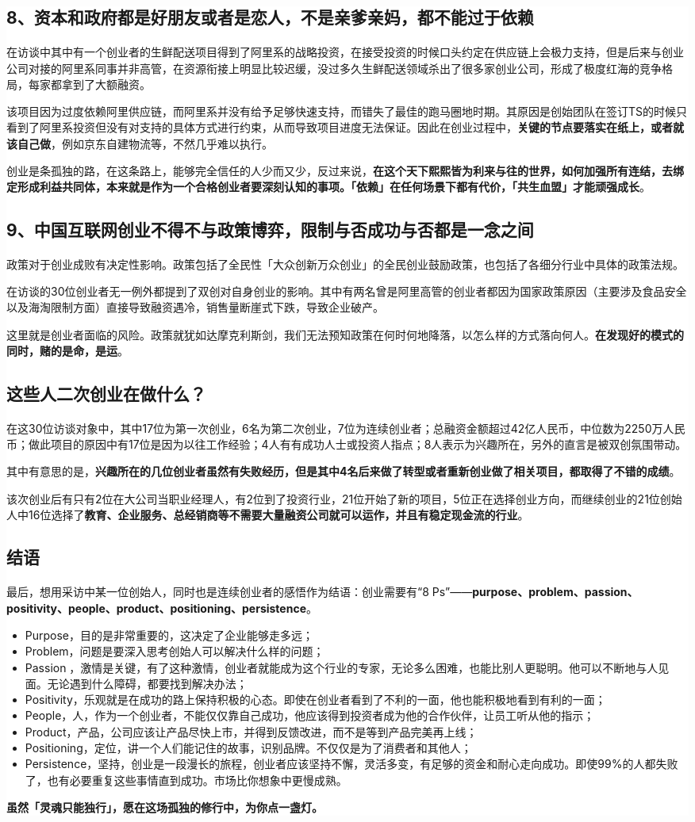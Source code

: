 ## 8、资本和政府都是好朋友或者是恋人，不是亲爹亲妈，都不能过于依赖

在访谈中其中有一个创业者的生鲜配送项目得到了阿里系的战略投资，在接受投资的时候口头约定在供应链上会极力支持，但是后来与创业公司对接的阿里系同事并非高管，在资源衔接上明显比较迟缓，没过多久生鲜配送领域杀出了很多家创业公司，形成了极度红海的竞争格局，每家都拿到了大额融资。

该项目因为过度依赖阿里供应链，而阿里系并没有给予足够快速支持，而错失了最佳的跑马圈地时期。其原因是创始团队在签订TS的时候只看到了阿里系投资但没有对支持的具体方式进行约束，从而导致项目进度无法保证。因此在创业过程中，**关键的节点要落实在纸上，或者就该自己做**，例如京东自建物流等，不然几乎难以执行。

创业是条孤独的路，在这条路上，能够完全信任的人少而又少，反过来说，**在这个天下熙熙皆为利来与往的世界，如何加强所有连结，去绑定形成利益共同体，本来就是作为一个合格创业者要深刻认知的事项。「依赖」在任何场景下都有代价，「共生血盟」才能顽强成长**。

## 9、中国互联网创业不得不与政策博弈，限制与否成功与否都是一念之间

政策对于创业成败有决定性影响。政策包括了全民性「大众创新万众创业」的全民创业鼓励政策，也包括了各细分行业中具体的政策法规。

在访谈的30位创业者无一例外都提到了双创对自身创业的影响。其中有两名曾是阿里高管的创业者都因为国家政策原因（主要涉及食品安全以及海淘限制方面）直接导致融资遇冷，销售量断崖式下跌，导致企业破产。

这里就是创业者面临的风险。政策就犹如达摩克利斯剑，我们无法预知政策在何时何地降落，以怎么样的方式落向何人。**在发现好的模式的同时，赌的是命，是运**。

## 这些人二次创业在做什么？

在这30位访谈对象中，其中17位为第一次创业，6名为第二次创业，7位为连续创业者；总融资金额超过42亿人民币，中位数为2250万人民币；做此项目的原因中有17位是因为以往工作经验；4人有有成功人士或投资人指点；8人表示为兴趣所在，另外的直言是被双创氛围带动。

其中有意思的是，**兴趣所在的几位创业者虽然有失败经历，但是其中4名后来做了转型或者重新创业做了相关项目，都取得了不错的成绩**。

该次创业后有只有2位在大公司当职业经理人，有2位到了投资行业，21位开始了新的项目，5位正在选择创业方向，而继续创业的21位创始人中16位选择了**教育、企业服务、总经销商等不需要大量融资公司就可以运作，并且有稳定现金流的行业**。

## 结语

最后，想用采访中某一位创始人，同时也是连续创业者的感悟作为结语：创业需要有“8 Ps”——**purpose、problem、passion、positivity、people、product、positioning、persistence**。

- Purpose，目的是非常重要的，这决定了企业能够走多远；
- Problem，问题是要深入思考创始人可以解决什么样的问题；
- Passion ，激情是关键，有了这种激情，创业者就能成为这个行业的专家，无论多么困难，也能比别人更聪明。他可以不断地与人见面。无论遇到什么障碍，都要找到解决办法；
- Positivity，乐观就是在成功的路上保持积极的心态。即使在创业者看到了不利的一面，他也能积极地看到有利的一面；
- People，人，作为一个创业者，不能仅仅靠自己成功，他应该得到投资者成为他的合作伙伴，让员工听从他的指示；
- Product，产品，公司应该让产品尽快上市，并得到反馈改进，而不是等到产品完美再上线；
- Positioning，定位，讲一个人们能记住的故事，识别品牌。不仅仅是为了消费者和其他人；
- Persistence，坚持，创业是一段漫长的旅程，创业者应该坚持不懈，灵活多变，有足够的资金和耐心走向成功。即使99%的人都失败了，也有必要重复这些事情直到成功。市场比你想象中更慢成熟。

**虽然「灵魂只能独行」，愿在这场孤独的修行中，为你点一盏灯。**
